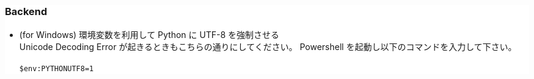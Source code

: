 
### Backend

- (for Windows) 環境変数を利用して Python に UTF-8 を強制させる  
Unicode Decoding Error が起きるときもこちらの通りにしてください。
Powershell を起動し以下のコマンドを入力して下さい。

  ```
  $env:PYTHONUTF8=1
  ```
